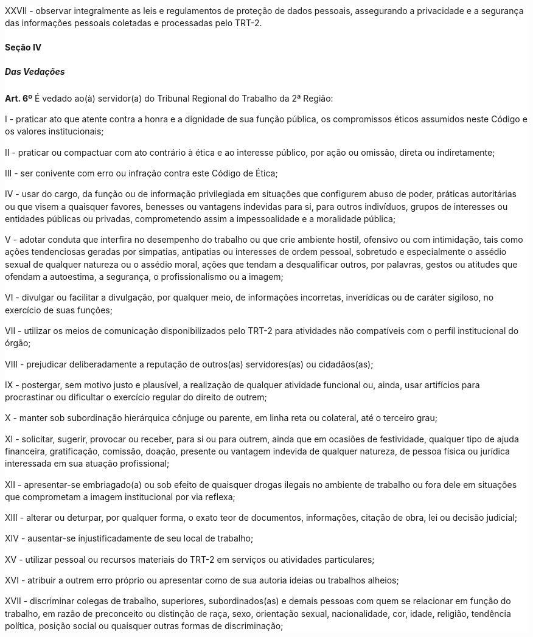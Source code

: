 XXVII - observar integralmente as leis e regulamentos de proteção de dados pessoais, assegurando a privacidade e a segurança das informações pessoais coletadas e processadas pelo TRT-2.

#### Seção IV
##### Das Vedações

**Art. 6º** É vedado ao(à) servidor(a) do Tribunal Regional do Trabalho da 2ª Região:

I - praticar ato que atente contra a honra e a dignidade de sua função pública, os compromissos éticos assumidos neste Código e os valores institucionais;

II - praticar ou compactuar com ato contrário à ética e ao interesse público, por ação ou omissão, direta ou indiretamente;

III - ser conivente com erro ou infração contra este Código de Ética;

IV - usar do cargo, da função ou de informação privilegiada em situações que configurem abuso de poder, práticas autoritárias ou que visem a quaisquer favores, benesses ou vantagens indevidas para si, para outros indivíduos, grupos de interesses ou entidades públicas ou privadas, comprometendo assim a impessoalidade e a moralidade pública;

V - adotar conduta que interfira no desempenho do trabalho ou que crie ambiente hostil, ofensivo ou com intimidação, tais como ações tendenciosas geradas por simpatias, antipatias ou interesses de ordem pessoal, sobretudo e especialmente o assédio sexual de qualquer natureza ou o assédio moral, ações que tendam a desqualificar outros, por palavras, gestos ou atitudes que ofendam a autoestima, a segurança, o profissionalismo ou a imagem;

VI - divulgar ou facilitar a divulgação, por qualquer meio, de informações incorretas, inverídicas ou de caráter sigiloso, no exercício de suas funções;

VII - utilizar os meios de comunicação disponibilizados pelo TRT-2 para atividades não compatíveis com o perfil institucional do órgão;

VIII - prejudicar deliberadamente a reputação de outros(as) servidores(as) ou cidadãos(as);

IX - postergar, sem motivo justo e plausível, a realização de qualquer atividade funcional ou, ainda, usar artifícios para procrastinar ou dificultar o exercício regular do direito de outrem;

X - manter sob subordinação hierárquica cônjuge ou parente, em linha reta ou colateral, até o terceiro grau;

XI - solicitar, sugerir, provocar ou receber, para si ou para outrem, ainda que em ocasiões de festividade, qualquer tipo de ajuda financeira, gratificação, comissão, doação, presente ou vantagem indevida de qualquer natureza, de pessoa física ou jurídica interessada em sua atuação profissional;

XII - apresentar-se embriagado(a) ou sob efeito de quaisquer drogas ilegais no ambiente de trabalho ou fora dele em situações que comprometam a imagem institucional por via reflexa;

XIII - alterar ou deturpar, por qualquer forma, o exato teor de documentos, informações, citação de obra, lei ou decisão judicial;

XIV - ausentar-se injustificadamente de seu local de trabalho;

XV - utilizar pessoal ou recursos materiais do TRT-2 em serviços ou atividades particulares;

XVI - atribuir a outrem erro próprio ou apresentar como de sua autoria ideias ou trabalhos alheios;

XVII - discriminar colegas de trabalho, superiores, subordinados(as) e demais pessoas com quem se relacionar em função do trabalho, em razão de preconceito ou distinção de raça, sexo, orientação sexual, nacionalidade, cor, idade, religião, tendência política, posição social ou quaisquer outras formas de discriminação;
